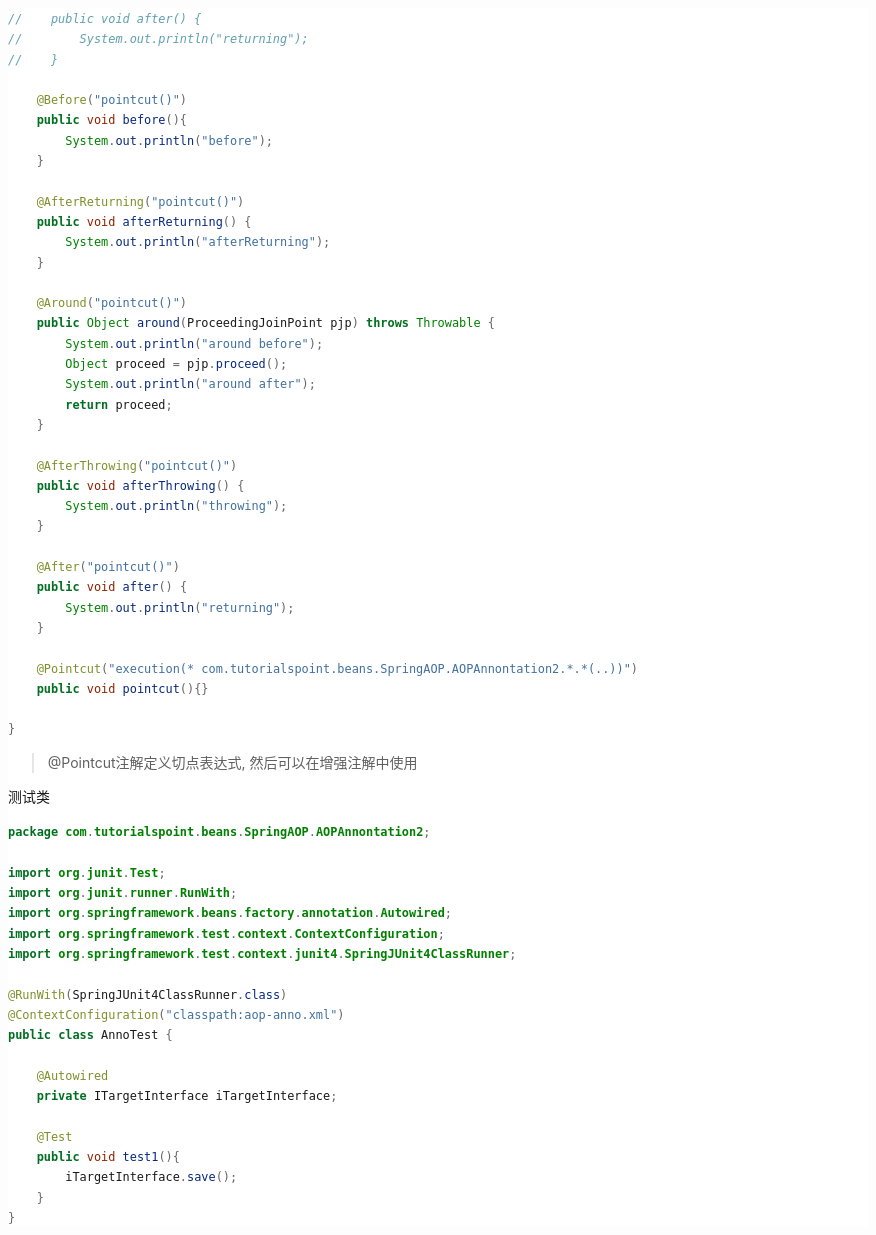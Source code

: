 ```java
//    public void after() {
//        System.out.println("returning");
//    }

    @Before("pointcut()")
    public void before(){
        System.out.println("before");
    }

    @AfterReturning("pointcut()")
    public void afterReturning() {
        System.out.println("afterReturning");
    }

    @Around("pointcut()")
    public Object around(ProceedingJoinPoint pjp) throws Throwable {
        System.out.println("around before");
        Object proceed = pjp.proceed();
        System.out.println("around after");
        return proceed;
    }

    @AfterThrowing("pointcut()")
    public void afterThrowing() {
        System.out.println("throwing");
    }

    @After("pointcut()")
    public void after() {
        System.out.println("returning");
    }

    @Pointcut("execution(* com.tutorialspoint.beans.SpringAOP.AOPAnnontation2.*.*(..))")
    public void pointcut(){}

}
```

> @Pointcut注解定义切点表达式, 然后可以在增强注解中使用



测试类

```java
package com.tutorialspoint.beans.SpringAOP.AOPAnnontation2;

import org.junit.Test;
import org.junit.runner.RunWith;
import org.springframework.beans.factory.annotation.Autowired;
import org.springframework.test.context.ContextConfiguration;
import org.springframework.test.context.junit4.SpringJUnit4ClassRunner;

@RunWith(SpringJUnit4ClassRunner.class)
@ContextConfiguration("classpath:aop-anno.xml")
public class AnnoTest {

    @Autowired
    private ITargetInterface iTargetInterface;

    @Test
    public void test1(){
        iTargetInterface.save();
    }
}
```